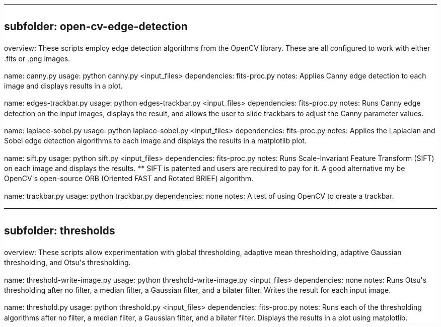 --------------------------------------------------------------------------------
subfolder: open-cv-edge-detection
--------------------------------------------------------------------------------
overview: These scripts employ edge detection algorithms from
the OpenCV library.
These are all configured to work with either .fits or .png images.

name: canny.py
usage: python canny.py <input_files>
dependencies: fits-proc.py
notes: Applies Canny edge detection to each image and displays results in a plot.

name: edges-trackbar.py
usage: python edges-trackbar.py <input_files>
dependencies: fits-proc.py
notes: Runs Canny edge detection on the input images, displays the result,
and allows the user to slide trackbars to adjust the Canny parameter values.

name: laplace-sobel.py
usage: python laplace-sobel.py <input_files>
dependencies: fits-proc.py
notes: Applies the Laplacian and Sobel edge detection algorithms to each
image and displays the results in a matplotlib plot.

name: sift.py
usage: python sift.py <input_files>
dependencies: fits-proc.py
notes: Runs Scale-Invariant Feature Transform (SIFT) on each image
and displays the results.
** SIFT is patented and users are required to pay for it.
A good alternative my be OpenCV's open-source ORB (Oriented FAST and
Rotated BRIEF) algorithm.

name: trackbar.py
usage: python trackbar.py
dependencies: none
notes: A test of using OpenCV to create a trackbar.

--------------------------------------------------------------------------------
subfolder: thresholds
--------------------------------------------------------------------------------
overview: These scripts allow experimentation with global thresholding,
adaptive mean thresholding, adaptive Gaussian thresholding,
and Otsu's thresholding.

name: threshold-write-image.py
usage: python threshold-write-image.py <input_files>
dependencies: none
notes: Runs Otsu's thresholding after no filter, a median filter,
a Gaussian filter, and a bilater filter.
Writes the result for each input image.

name: threshold.py
usage: python threshold.py <input_files>
dependencies: fits-proc.py
notes: Runs each of the thresholding algorithms after no filter,
a median filter, a Gaussian filter, and a bilater filter.
Displays the results in a plot using matplotlib.
